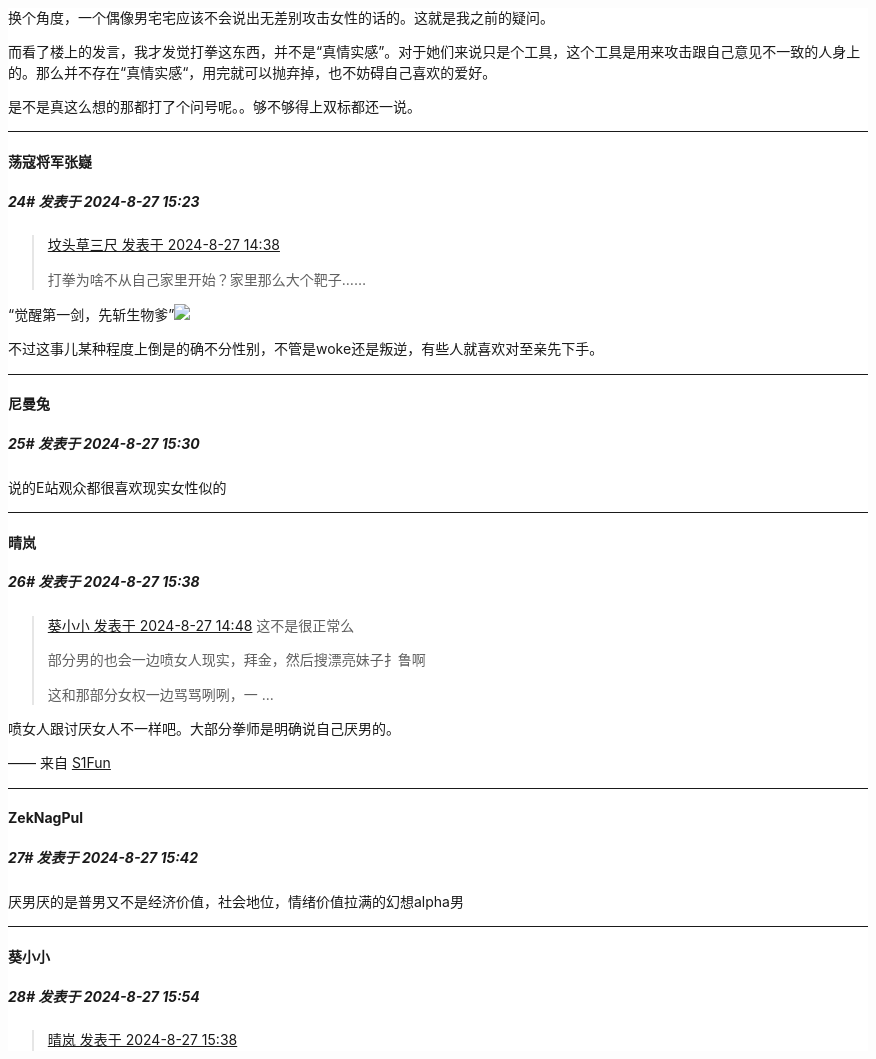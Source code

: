 换个角度，一个偶像男宅宅应该不会说出无差别攻击女性的话的。这就是我之前的疑问。

而看了楼上的发言，我才发觉打拳这东西，并不是“真情实感”。对于她们来说只是个工具，这个工具是用来攻击跟自己意见不一致的人身上的。那么并不存在“真情实感“，用完就可以抛弃掉，也不妨碍自己喜欢的爱好。

是不是真这么想的那都打了个问号呢。。够不够得上双标都还一说。

*****

####  荡寇将军张嶷  
##### 24#       发表于 2024-8-27 15:23

<blockquote><a href="httphttps://bbs.saraba1st.com/2b/forum.php?mod=redirect&amp;goto=findpost&amp;pid=66030099&amp;ptid=2196808" target="_blank">坟头草三尺 发表于 2024-8-27 14:38</a>

打拳为啥不从自己家里开始？家里那么大个靶子……</blockquote>
“觉醒第一剑，先斩生物爹”<img src="https://static.saraba1st.com/image/smiley/face/28.gif" referrerpolicy="no-referrer">

不过这事儿某种程度上倒是的确不分性别，不管是woke还是叛逆，有些人就喜欢对至亲先下手。

*****

####  尼曼兔  
##### 25#       发表于 2024-8-27 15:30

说的E站观众都很喜欢现实女性似的

*****

####  晴岚  
##### 26#       发表于 2024-8-27 15:38

<blockquote><a href="httphttps://bbs.saraba1st.com/2b/forum.php?mod=redirect&amp;goto=findpost&amp;pid=66030221&amp;ptid=2196808" target="_blank">葵小小 发表于 2024-8-27 14:48</a>
这不是很正常么

部分男的也会一边喷女人现实，拜金，然后搜漂亮妹子扌鲁啊

这和那部分女权一边骂骂咧咧，一 ...</blockquote>
喷女人跟讨厌女人不一样吧。大部分拳师是明确说自己厌男的。

—— 来自 [S1Fun](https://s1fun.koalcat.com)

*****

####  ZekNagPul  
##### 27#       发表于 2024-8-27 15:42

厌男厌的是普男又不是经济价值，社会地位，情绪价值拉满的幻想alpha男

*****

####  葵小小  
##### 28#       发表于 2024-8-27 15:54

<blockquote><a href="httphttps://bbs.saraba1st.com/2b/forum.php?mod=redirect&amp;goto=findpost&amp;pid=66030847&amp;ptid=2196808" target="_blank">晴岚 发表于 2024-8-27 15:38</a>
